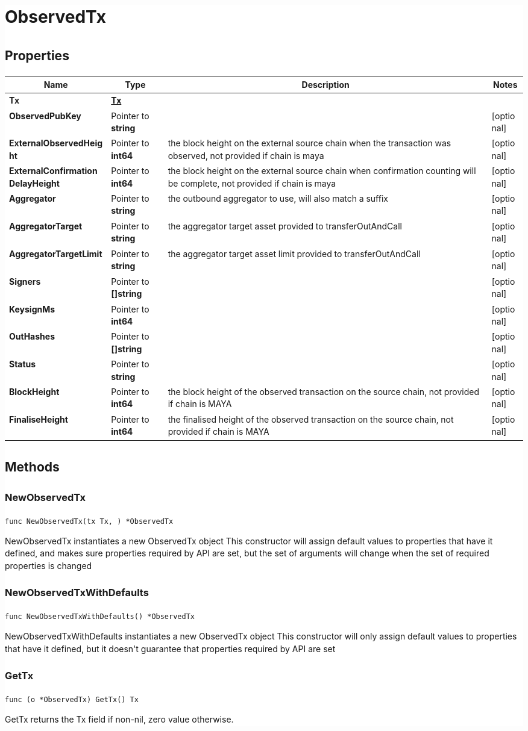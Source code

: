 # ObservedTx

## Properties

Name | Type | Description | Notes
------------ | ------------- | ------------- | -------------
**Tx** | [**Tx**](Tx.md) |  | 
**ObservedPubKey** | Pointer to **string** |  | [optional] 
**ExternalObservedHeight** | Pointer to **int64** | the block height on the external source chain when the transaction was observed, not provided if chain is maya | [optional] 
**ExternalConfirmationDelayHeight** | Pointer to **int64** | the block height on the external source chain when confirmation counting will be complete, not provided if chain is maya | [optional] 
**Aggregator** | Pointer to **string** | the outbound aggregator to use, will also match a suffix | [optional] 
**AggregatorTarget** | Pointer to **string** | the aggregator target asset provided to transferOutAndCall | [optional] 
**AggregatorTargetLimit** | Pointer to **string** | the aggregator target asset limit provided to transferOutAndCall | [optional] 
**Signers** | Pointer to **[]string** |  | [optional] 
**KeysignMs** | Pointer to **int64** |  | [optional] 
**OutHashes** | Pointer to **[]string** |  | [optional] 
**Status** | Pointer to **string** |  | [optional] 
**BlockHeight** | Pointer to **int64** | the block height of the observed transaction on the source chain, not provided if chain is MAYA | [optional] 
**FinaliseHeight** | Pointer to **int64** | the finalised height of the observed transaction on the source chain, not provided if chain is MAYA | [optional] 

## Methods

### NewObservedTx

`func NewObservedTx(tx Tx, ) *ObservedTx`

NewObservedTx instantiates a new ObservedTx object
This constructor will assign default values to properties that have it defined,
and makes sure properties required by API are set, but the set of arguments
will change when the set of required properties is changed

### NewObservedTxWithDefaults

`func NewObservedTxWithDefaults() *ObservedTx`

NewObservedTxWithDefaults instantiates a new ObservedTx object
This constructor will only assign default values to properties that have it defined,
but it doesn't guarantee that properties required by API are set

### GetTx

`func (o *ObservedTx) GetTx() Tx`

GetTx returns the Tx field if non-nil, zero value otherwise.
